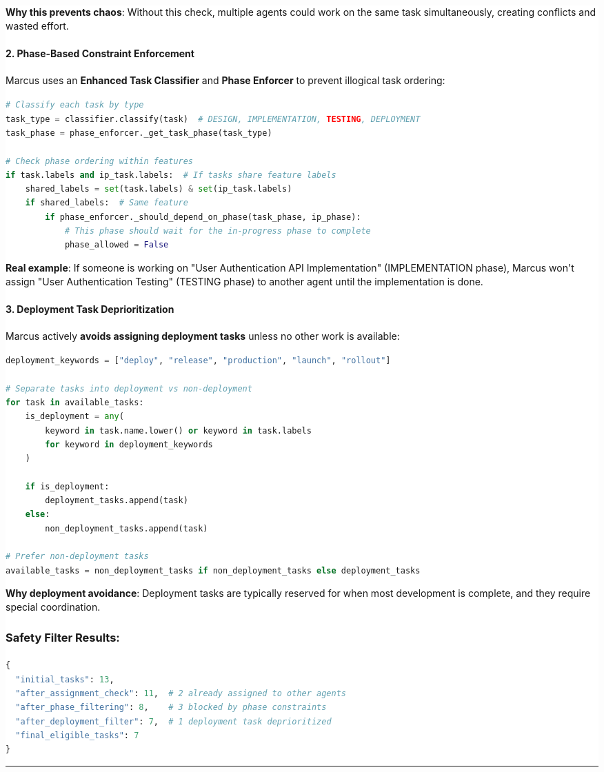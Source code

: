 **Why this prevents chaos**: Without this check, multiple agents could work on the same task simultaneously, creating conflicts and wasted effort.

#### 2. **Phase-Based Constraint Enforcement**
Marcus uses an **Enhanced Task Classifier** and **Phase Enforcer** to prevent illogical task ordering:

```python
# Classify each task by type
task_type = classifier.classify(task)  # DESIGN, IMPLEMENTATION, TESTING, DEPLOYMENT
task_phase = phase_enforcer._get_task_phase(task_type)

# Check phase ordering within features
if task.labels and ip_task.labels:  # If tasks share feature labels
    shared_labels = set(task.labels) & set(ip_task.labels)
    if shared_labels:  # Same feature
        if phase_enforcer._should_depend_on_phase(task_phase, ip_phase):
            # This phase should wait for the in-progress phase to complete
            phase_allowed = False
```

**Real example**: If someone is working on "User Authentication API Implementation" (IMPLEMENTATION phase), Marcus won't assign "User Authentication Testing" (TESTING phase) to another agent until the implementation is done.

#### 3. **Deployment Task Deprioritization**
Marcus actively **avoids assigning deployment tasks** unless no other work is available:

```python
deployment_keywords = ["deploy", "release", "production", "launch", "rollout"]

# Separate tasks into deployment vs non-deployment
for task in available_tasks:
    is_deployment = any(
        keyword in task.name.lower() or keyword in task.labels
        for keyword in deployment_keywords
    )
    
    if is_deployment:
        deployment_tasks.append(task)
    else:
        non_deployment_tasks.append(task)

# Prefer non-deployment tasks
available_tasks = non_deployment_tasks if non_deployment_tasks else deployment_tasks
```

**Why deployment avoidance**: Deployment tasks are typically reserved for when most development is complete, and they require special coordination.

### Safety Filter Results:
```python
{
  "initial_tasks": 13,
  "after_assignment_check": 11,  # 2 already assigned to other agents
  "after_phase_filtering": 8,    # 3 blocked by phase constraints  
  "after_deployment_filter": 7,  # 1 deployment task deprioritized
  "final_eligible_tasks": 7
}
```

---